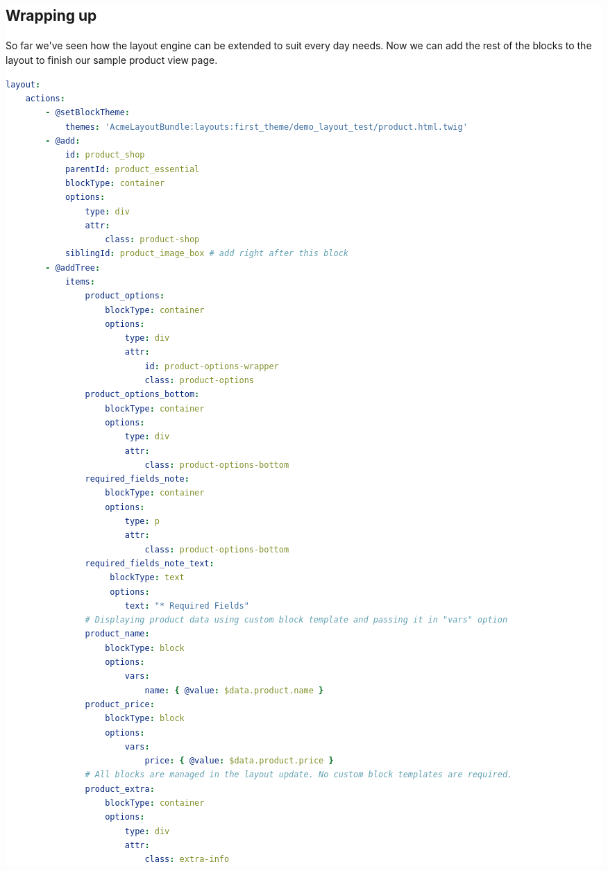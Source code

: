 Wrapping up
-------------
So far we've seen how the layout engine can be extended to suit every day needs. Now we can add the rest of the blocks to the layout to finish our sample product view page.

```yaml
layout:
    actions:
        - @setBlockTheme:
            themes: 'AcmeLayoutBundle:layouts:first_theme/demo_layout_test/product.html.twig'
        - @add:
            id: product_shop
            parentId: product_essential
            blockType: container
            options:
                type: div
                attr:
                    class: product-shop
            siblingId: product_image_box # add right after this block
        - @addTree:
            items:
                product_options:
                    blockType: container
                    options:
                        type: div
                        attr:
                            id: product-options-wrapper
                            class: product-options
                product_options_bottom:
                    blockType: container
                    options:
                        type: div
                        attr:
                            class: product-options-bottom
                required_fields_note:
                    blockType: container
                    options:
                        type: p
                        attr:
                            class: product-options-bottom
                required_fields_note_text:
                     blockType: text
                     options:
                        text: "* Required Fields"
                # Displaying product data using custom block template and passing it in "vars" option
                product_name:
                    blockType: block
                    options:
                        vars:
                            name: { @value: $data.product.name }
                product_price:
                    blockType: block
                    options:
                        vars:
                            price: { @value: $data.product.price }
                # All blocks are managed in the layout update. No custom block templates are required.
                product_extra:
                    blockType: container
                    options:
                        type: div
                        attr:
                            class: extra-info
```